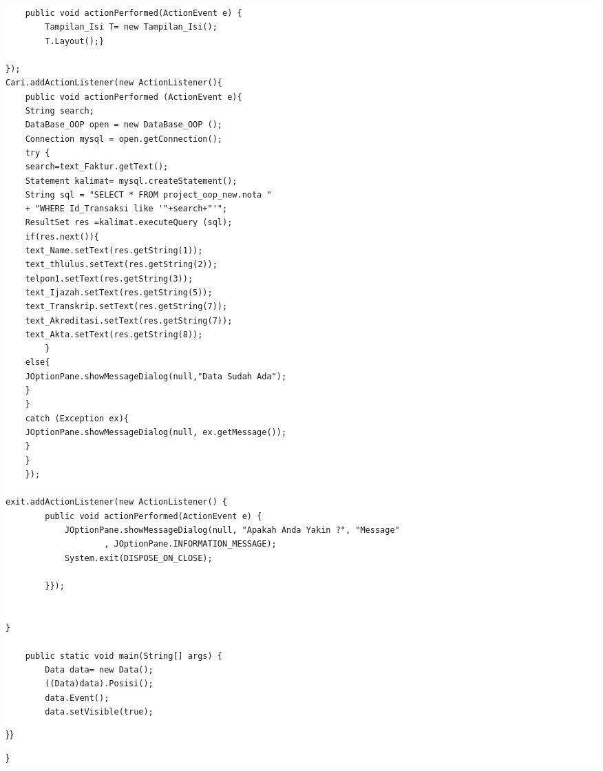 		public void actionPerformed(ActionEvent e) {
			Tampilan_Isi T= new Tampilan_Isi();
			T.Layout();}
		
	});
	Cari.addActionListener(new ActionListener(){
		public void actionPerformed (ActionEvent e){
		String search;
		DataBase_OOP open = new DataBase_OOP ();
		Connection mysql = open.getConnection();
		try {
		search=text_Faktur.getText();
		Statement kalimat= mysql.createStatement();
		String sql = "SELECT * FROM project_oop_new.nota "
		+ "WHERE Id_Transaksi like '"+search+"'";
		ResultSet res =kalimat.executeQuery (sql);
		if(res.next()){
		text_Name.setText(res.getString(1));
		text_thlulus.setText(res.getString(2));
		telpon1.setText(res.getString(3));
		text_Ijazah.setText(res.getString(5));
		text_Transkrip.setText(res.getString(7));
		text_Akreditasi.setText(res.getString(7));
		text_Akta.setText(res.getString(8));
			}
		else{
		JOptionPane.showMessageDialog(null,"Data Sudah Ada");
		}
		}
		catch (Exception ex){
		JOptionPane.showMessageDialog(null, ex.getMessage());
		}
		}
		});
		
	exit.addActionListener(new ActionListener() {
			public void actionPerformed(ActionEvent e) {
				JOptionPane.showMessageDialog(null, "Apakah Anda Yakin ?", "Message"
						, JOptionPane.INFORMATION_MESSAGE); 
				System.exit(DISPOSE_ON_CLOSE);
				
			}});
	
	
	}
		
		public static void main(String[] args) {
			Data data= new Data();
			((Data)data).Posisi();
			data.Event();
			data.setVisible(true);
}}
	



}
